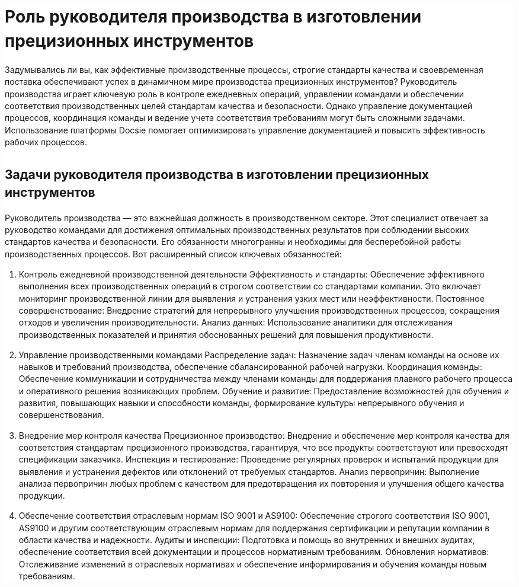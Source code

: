 # Роль руководителя производства в изготовлении прецизионных инструментов

Задумывались ли вы, как эффективные производственные процессы, строгие стандарты качества и своевременная поставка обеспечивают успех в динамичном мире производства прецизионных инструментов? Руководитель производства играет ключевую роль в контроле ежедневных операций, управлении командами и обеспечении соответствия производственных целей стандартам качества и безопасности. Однако управление документацией процессов, координация команды и ведение учета соответствия требованиям могут быть сложными задачами. Использование платформы Docsie помогает оптимизировать управление документацией и повысить эффективность рабочих процессов.

## Задачи руководителя производства в изготовлении прецизионных инструментов

Руководитель производства — это важнейшая должность в производственном секторе. Этот специалист отвечает за руководство командами для достижения оптимальных производственных результатов при соблюдении высоких стандартов качества и безопасности. Его обязанности многогранны и необходимы для бесперебойной работы производственных процессов. Вот расширенный список ключевых обязанностей:

1. Контроль ежедневной производственной деятельности 
   Эффективность и стандарты: Обеспечение эффективного выполнения всех производственных операций в строгом соответствии со стандартами компании. Это включает мониторинг производственной линии для выявления и устранения узких мест или неэффективности.
   Постоянное совершенствование: Внедрение стратегий для непрерывного улучшения производственных процессов, сокращения отходов и увеличения производительности.
   Анализ данных: Использование аналитики для отслеживания производственных показателей и принятия обоснованных решений для повышения продуктивности.

2. Управление производственными командами
   Распределение задач: Назначение задач членам команды на основе их навыков и требований производства, обеспечение сбалансированной рабочей нагрузки.
   Координация команды: Обеспечение коммуникации и сотрудничества между членами команды для поддержания плавного рабочего процесса и оперативного решения возникающих проблем.
   Обучение и развитие: Предоставление возможностей для обучения и развития, повышающих навыки и способности команды, формирование культуры непрерывного обучения и совершенствования.

3. Внедрение мер контроля качества
   Прецизионное производство: Внедрение и обеспечение мер контроля качества для соответствия стандартам прецизионного производства, гарантируя, что все продукты соответствуют или превосходят спецификации заказчика.
   Инспекция и тестирование: Проведение регулярных проверок и испытаний продукции для выявления и устранения дефектов или отклонений от требуемых стандартов.
   Анализ первопричин: Выполнение анализа первопричин любых проблем с качеством для предотвращения их повторения и улучшения общего качества продукции.

4. Обеспечение соответствия отраслевым нормам
   ISO 9001 и AS9100: Обеспечение строгого соответствия ISO 9001, AS9100 и другим соответствующим отраслевым нормам для поддержания сертификации и репутации компании в области качества и надежности.
   Аудиты и инспекции: Подготовка и помощь во внутренних и внешних аудитах, обеспечение соответствия всей документации и процессов нормативным требованиям.
   Обновления нормативов: Отслеживание изменений в отраслевых нормативах и обеспечение информирования и обучения команды новым требованиям.
